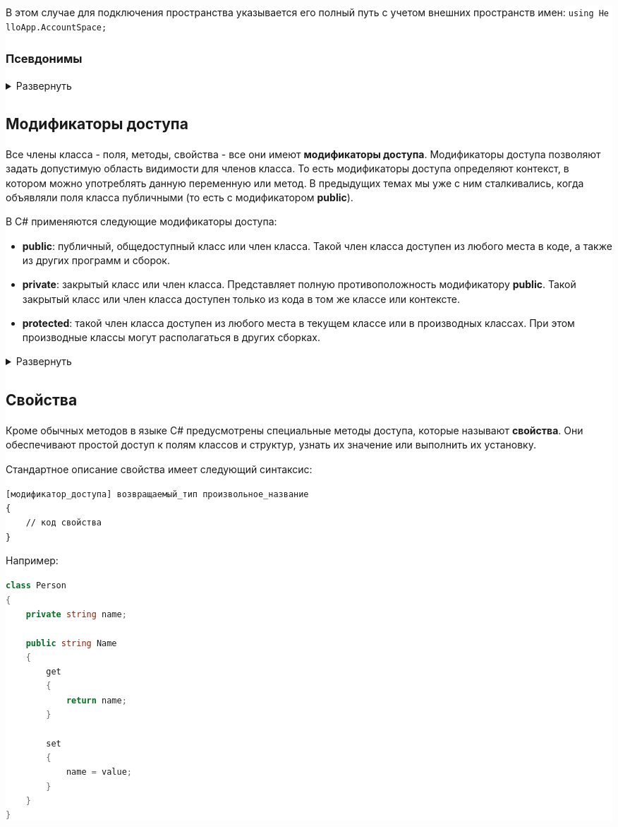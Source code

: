 В этом случае для подключения пространства указывается его полный путь с учетом внешних пространств имен: `using HelloApp.AccountSpace;`

### Псевдонимы

<details><summary>Развернуть</summary></details>

## Модификаторы доступа

Все члены класса - поля, методы, свойства - все они имеют **модификаторы доступа**. Модификаторы доступа позволяют задать допустимую область видимости для членов класса. То есть модификаторы доступа определяют контекст, в котором можно употреблять данную переменную или метод. В предыдущих темах мы уже с ним сталкивались, когда объявляли поля класса публичными (то есть с модификатором **public**).

В C# применяются следующие модификаторы доступа:

* **public**: публичный, общедоступный класс или член класса. Такой член класса доступен из любого места в коде, а также из других программ и сборок.

* **private**: закрытый класс или член класса. Представляет полную противоположность модификатору **public**. Такой закрытый класс или член класса доступен только из кода в том же классе или контексте.

* **protected**: такой член класса доступен из любого места в текущем классе или в производных классах. При этом производные классы могут располагаться в других сборках.

<details><summary>Развернуть</summary></details>

## Свойства

Кроме обычных методов в языке C# предусмотрены специальные методы доступа, которые называют **свойства**. Они обеспечивают простой доступ к полям классов и структур, узнать их значение или выполнить их установку.

Стандартное описание свойства имеет следующий синтаксис:

```
[модификатор_доступа] возвращаемый_тип произвольное_название
{
    // код свойства
}
```

Например:

```cs
class Person
{
    private string name;
 
    public string Name
    {
        get
        {
            return name;
        }
 
        set
        {
            name = value;
        }
    }
}
```

